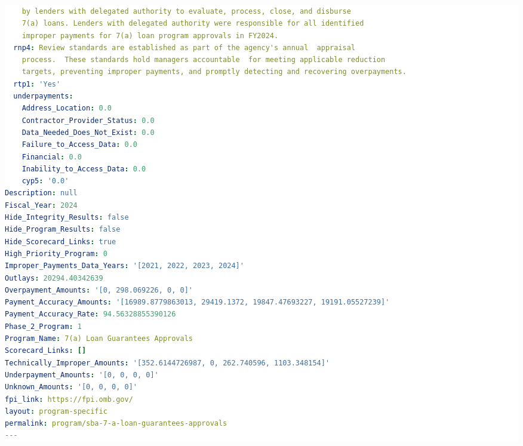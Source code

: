 ```yaml
    by lenders with delegated authority to evaluate, process, close, and disburse
    7(a) loans. Lenders with delegated authority were responsible for all identified
    improper payments for 7(a) loan program approvals in FY2024.
  rnp4: Review standards are established as part of the agency's annual  appraisal
    process.  These standards hold managers accountable  for meeting applicable reduction
    targets, preventing improper payments, and promptly detecting and recovering overpayments.
  rtp1: 'Yes'
  underpayments:
    Address_Location: 0.0
    Contractor_Provider_Status: 0.0
    Data_Needed_Does_Not_Exist: 0.0
    Failure_to_Access_Data: 0.0
    Financial: 0.0
    Inability_to_Access_Data: 0.0
    cyp5: '0.0'
Description: null
Fiscal_Year: 2024
Hide_Integrity_Results: false
Hide_Program_Results: false
Hide_Scorecard_Links: true
High_Priority_Program: 0
Improper_Payments_Data_Years: '[2021, 2022, 2023, 2024]'
Outlays: 20294.40342639
Overpayment_Amounts: '[0, 298.069226, 0, 0]'
Payment_Accuracy_Amounts: '[16989.8779863013, 29419.1372, 19847.47693227, 19191.05527239]'
Payment_Accuracy_Rate: 94.56328855390126
Phase_2_Program: 1
Program_Name: 7(a) Loan Guarantees Approvals
Scorecard_Links: []
Technically_Improper_Amounts: '[352.6144726987, 0, 262.740596, 1103.348154]'
Underpayment_Amounts: '[0, 0, 0, 0]'
Unknown_Amounts: '[0, 0, 0, 0]'
fpi_link: https://fpi.omb.gov/
layout: program-specific
permalink: program/sba-7-a-loan-guarantees-approvals
---
```


